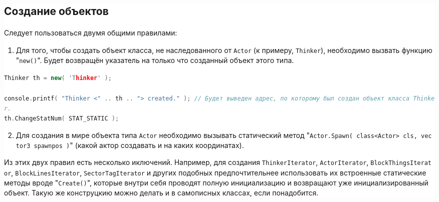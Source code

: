 ## Создание объектов

Следует пользоваться двумя общими правилами:

1) Для того, чтобы создать объект класса, не наследованного от `Actor` (к примеру, `Thinker`), необходимо вызвать функцию "`new()`". Будет возвращён указатель на только что созданный объект этого типа.

```CPP
Thinker th = new( 'Thinker' );

console.printf( "Thinker <" .. th .. "> created." ); // Будет выведен адрес, по которому был создан объект класса Thinker.
th.ChangeStatNum( STAT_STATIC );
```

2) Для создания в мире объекта типа `Actor` необходимо вызывать статический метод "`Actor.Spawn( class<Actor> cls, vector3 spawnpos )`" (какой актор создавать и на каких координатах).

Из этих двух правил есть несколько иключений. Например, для создания `ThinkerIterator`, `ActorIterator`, `BlockThingsIterator`, `BlockLinesIterator`, `SectorTagIterator` и других подобных предпочтительнее использовать их встроенные статические методы вроде "`Create()`", которые внутри себя проводят полную инициализацию и возвращают уже инициализированный объект. Такую же конструцкию можно делать и в самописных классах, если понадобится.
